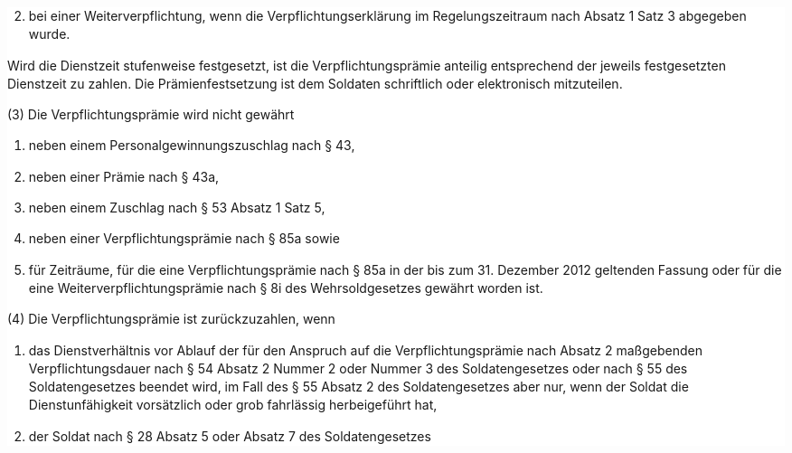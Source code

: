 
2.  bei einer Weiterverpflichtung, wenn die Verpflichtungserklärung im
    Regelungszeitraum nach Absatz 1 Satz 3 abgegeben wurde.



Wird die Dienstzeit stufenweise festgesetzt, ist die
Verpflichtungsprämie anteilig entsprechend der jeweils festgesetzten
Dienstzeit zu zahlen. Die Prämienfestsetzung ist dem Soldaten
schriftlich oder elektronisch mitzuteilen.

(3) Die Verpflichtungsprämie wird nicht gewährt

1.  neben einem Personalgewinnungszuschlag nach § 43,


2.  neben einer Prämie nach § 43a,


3.  neben einem Zuschlag nach § 53 Absatz 1 Satz 5,


4.  neben einer Verpflichtungsprämie nach § 85a sowie


5.  für Zeiträume, für die eine Verpflichtungsprämie nach § 85a in der bis
    zum 31. Dezember 2012 geltenden Fassung oder für die eine
    Weiterverpflichtungsprämie nach § 8i des Wehrsoldgesetzes gewährt
    worden ist.




(4) Die Verpflichtungsprämie ist zurückzuzahlen, wenn

1.  das Dienstverhältnis vor Ablauf der für den Anspruch auf die
    Verpflichtungsprämie nach Absatz 2 maßgebenden Verpflichtungsdauer
    nach § 54 Absatz 2 Nummer 2 oder Nummer 3 des Soldatengesetzes oder
    nach § 55 des Soldatengesetzes beendet wird, im Fall des § 55 Absatz 2
    des Soldatengesetzes aber nur, wenn der Soldat die Dienstunfähigkeit
    vorsätzlich oder grob fahrlässig herbeigeführt hat,


2.  der Soldat nach § 28 Absatz 5 oder Absatz 7 des Soldatengesetzes
